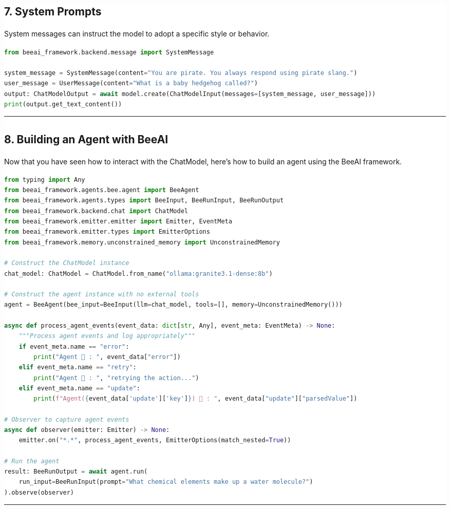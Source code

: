 
## 7. System Prompts

System messages can instruct the model to adopt a specific style or behavior.

```python
from beeai_framework.backend.message import SystemMessage

system_message = SystemMessage(content="You are pirate. You always respond using pirate slang.")
user_message = UserMessage(content="What is a baby hedgehog called?")
output: ChatModelOutput = await model.create(ChatModelInput(messages=[system_message, user_message]))
print(output.get_text_content())
```

---

## 8. Building an Agent with BeeAI

Now that you have seen how to interact with the ChatModel, here’s how to build an agent using the BeeAI framework.

```python
from typing import Any
from beeai_framework.agents.bee.agent import BeeAgent
from beeai_framework.agents.types import BeeInput, BeeRunInput, BeeRunOutput
from beeai_framework.backend.chat import ChatModel
from beeai_framework.emitter.emitter import Emitter, EventMeta
from beeai_framework.emitter.types import EmitterOptions
from beeai_framework.memory.unconstrained_memory import UnconstrainedMemory

# Construct the ChatModel instance
chat_model: ChatModel = ChatModel.from_name("ollama:granite3.1-dense:8b")

# Construct the agent instance with no external tools
agent = BeeAgent(bee_input=BeeInput(llm=chat_model, tools=[], memory=UnconstrainedMemory()))

async def process_agent_events(event_data: dict[str, Any], event_meta: EventMeta) -> None:
    """Process agent events and log appropriately"""
    if event_meta.name == "error":
        print("Agent 🤖 : ", event_data["error"])
    elif event_meta.name == "retry":
        print("Agent 🤖 : ", "retrying the action...")
    elif event_meta.name == "update":
        print(f"Agent({event_data['update']['key']}) 🤖 : ", event_data["update"]["parsedValue"])

# Observer to capture agent events
async def observer(emitter: Emitter) -> None:
    emitter.on("*.*", process_agent_events, EmitterOptions(match_nested=True))

# Run the agent
result: BeeRunOutput = await agent.run(
    run_input=BeeRunInput(prompt="What chemical elements make up a water molecule?")
).observe(observer)
```

---